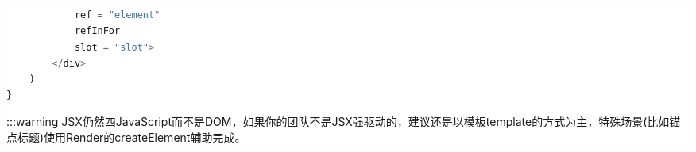 ```javascript
            ref = "element"
            refInFor
            slot = "slot">
        </div>
    )
}
```
:::warning 
JSX仍然四JavaScript而不是DOM，如果你的团队不是JSX强驱动的，建议还是以模板template的方式为主，特殊场景(比如锚点标题)使用Render的createElement辅助完成。

